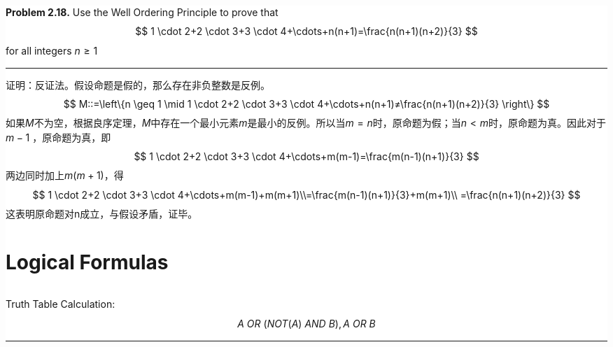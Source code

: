 

#### 

**Problem 2.18.**
Use the Well Ordering Principle to prove that
$$
1 \cdot 2+2 \cdot 3+3 \cdot 4+\cdots+n(n+1)=\frac{n(n+1)(n+2)}{3}
$$
for all integers $n \geq 1$

---

证明：反证法。假设命题是假的，那么存在非负整数是反例。
$$
M::=\left\{n \geq 1 \mid 1 \cdot 2+2 \cdot 3+3 \cdot 4+\cdots+n(n+1)≠\frac{n(n+1)(n+2)}{3} \right\}
$$
如果$M$不为空，根据良序定理，$M$中存在一个最小元素$m$是最小的反例。所以当$m =n$时，原命题为假；当$n<m$时，原命题为真。因此对于$m-1$ ，原命题为真，即
$$
1 \cdot 2+2 \cdot 3+3 \cdot 4+\cdots+m(m-1)=\frac{m(n-1)(n+1)}{3}
$$
两边同时加上$m(m+1)$，得
$$
1 \cdot 2+2 \cdot 3+3 \cdot 4+\cdots+m(m-1)+m(m+1)\\=\frac{m(n-1)(n+1)}{3}+m(m+1)\\
=\frac{n(n+1)(n+2)}{3}
$$
这表明原命题对n成立，与假设矛盾，证毕。















# Logical Formulas

##  

Truth Table Calculation:
$$
A\ OR\ (NOT(A)\ AND\ B), A\ OR\ B
$$

---
